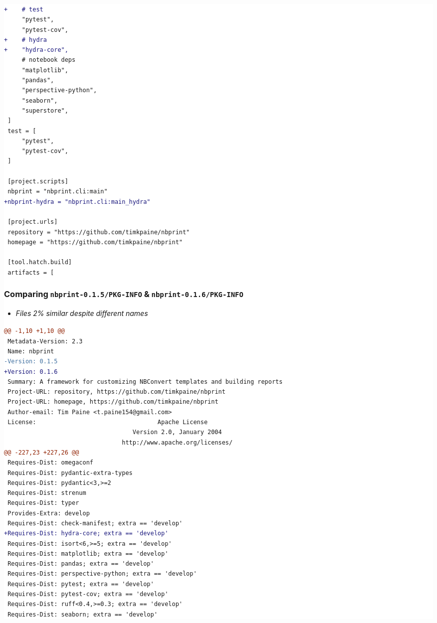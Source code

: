 ```diff
+    # test
     "pytest",
     "pytest-cov",
+    # hydra
+    "hydra-core",
     # notebook deps
     "matplotlib",
     "pandas",
     "perspective-python",
     "seaborn",
     "superstore",
 ]
 test = [
     "pytest",
     "pytest-cov",
 ]
 
 [project.scripts]
 nbprint = "nbprint.cli:main"
+nbprint-hydra = "nbprint.cli:main_hydra"
 
 [project.urls]
 repository = "https://github.com/timkpaine/nbprint"
 homepage = "https://github.com/timkpaine/nbprint"
 
 [tool.hatch.build]
 artifacts = [
```

### Comparing `nbprint-0.1.5/PKG-INFO` & `nbprint-0.1.6/PKG-INFO`

 * *Files 2% similar despite different names*

```diff
@@ -1,10 +1,10 @@
 Metadata-Version: 2.3
 Name: nbprint
-Version: 0.1.5
+Version: 0.1.6
 Summary: A framework for customizing NBConvert templates and building reports
 Project-URL: repository, https://github.com/timkpaine/nbprint
 Project-URL: homepage, https://github.com/timkpaine/nbprint
 Author-email: Tim Paine <t.paine154@gmail.com>
 License:                                  Apache License
                                    Version 2.0, January 2004
                                 http://www.apache.org/licenses/
@@ -227,23 +227,26 @@
 Requires-Dist: omegaconf
 Requires-Dist: pydantic-extra-types
 Requires-Dist: pydantic<3,>=2
 Requires-Dist: strenum
 Requires-Dist: typer
 Provides-Extra: develop
 Requires-Dist: check-manifest; extra == 'develop'
+Requires-Dist: hydra-core; extra == 'develop'
 Requires-Dist: isort<6,>=5; extra == 'develop'
 Requires-Dist: matplotlib; extra == 'develop'
 Requires-Dist: pandas; extra == 'develop'
 Requires-Dist: perspective-python; extra == 'develop'
 Requires-Dist: pytest; extra == 'develop'
 Requires-Dist: pytest-cov; extra == 'develop'
 Requires-Dist: ruff<0.4,>=0.3; extra == 'develop'
 Requires-Dist: seaborn; extra == 'develop'
```